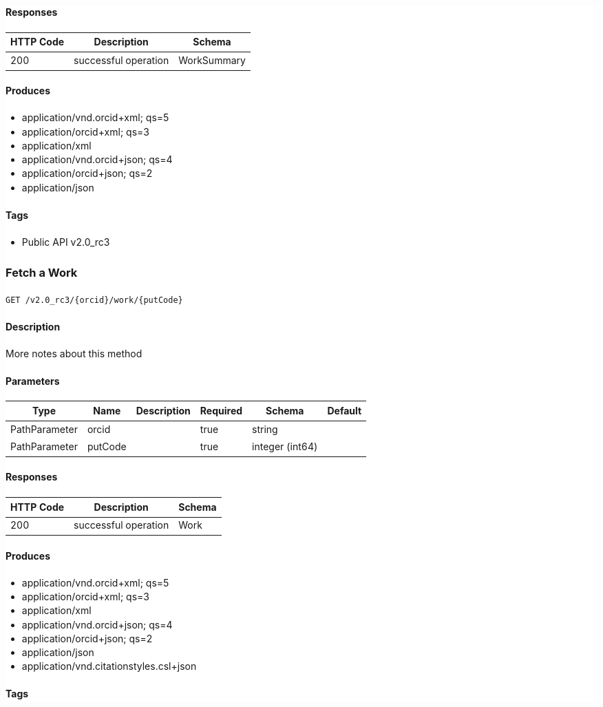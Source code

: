 
#### Responses
|HTTP Code|Description|Schema|
|----|----|----|
|200|successful operation|WorkSummary|


#### Produces

* application/vnd.orcid+xml; qs=5
* application/orcid+xml; qs=3
* application/xml
* application/vnd.orcid+json; qs=4
* application/orcid+json; qs=2
* application/json

#### Tags

* Public API v2.0_rc3

### Fetch a Work
```
GET /v2.0_rc3/{orcid}/work/{putCode}
```

#### Description

More notes about this method

#### Parameters
|Type|Name|Description|Required|Schema|Default|
|----|----|----|----|----|----|
|PathParameter|orcid||true|string||
|PathParameter|putCode||true|integer (int64)||


#### Responses
|HTTP Code|Description|Schema|
|----|----|----|
|200|successful operation|Work|


#### Produces

* application/vnd.orcid+xml; qs=5
* application/orcid+xml; qs=3
* application/xml
* application/vnd.orcid+json; qs=4
* application/orcid+json; qs=2
* application/json
* application/vnd.citationstyles.csl+json

#### Tags
